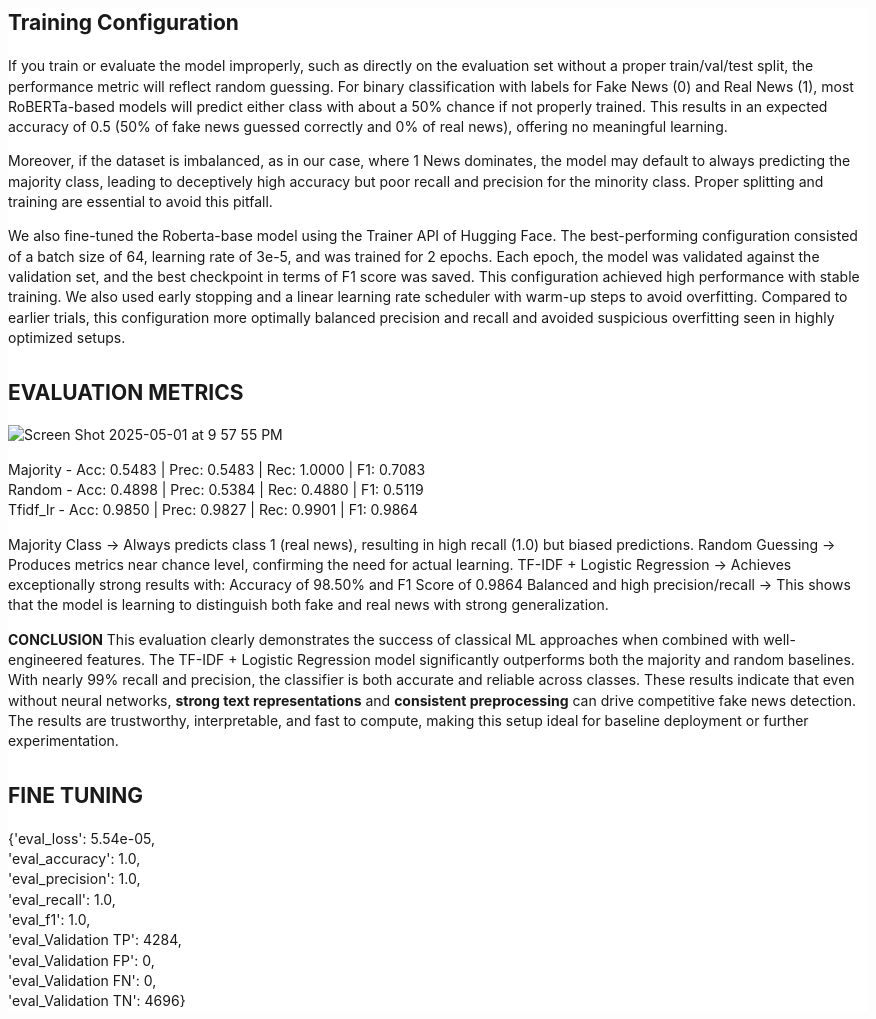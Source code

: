 ## Training Configuration
If you train or evaluate the model improperly, such as directly on the evaluation set without a proper train/val/test split, the performance metric will reflect random guessing. For binary classification with labels for Fake News (0) and Real News (1), most RoBERTa-based models will predict either class with about a 50% chance if not properly trained. This results in an expected accuracy of 0.5 (50% of fake news guessed correctly and 0% of real news), offering no meaningful learning. 

Moreover, if the dataset is imbalanced, as in our case, where 1 News dominates, the model may default to always predicting the majority class, leading to deceptively high accuracy but poor recall and precision for the minority class. Proper splitting and training are essential to avoid this pitfall.

We also fine-tuned the Roberta-base model using the Trainer API of Hugging Face. The best-performing configuration consisted of a batch size of 64, learning rate of 3e-5, and was trained for 2 epochs. Each epoch, the model was validated against the validation set, and the best checkpoint in terms of F1 score was saved. This configuration achieved high performance with stable training. We also used early stopping and a linear learning rate scheduler with warm-up steps to avoid overfitting. Compared to earlier trials, this configuration more optimally balanced precision and recall and avoided suspicious overfitting seen in highly optimized setups.

## EVALUATION METRICS

<img width="193" alt="Screen Shot 2025-05-01 at 9 57 55 PM" src="https://github.com/user-attachments/assets/83bf39c6-d308-40dc-866a-8baa31291919" />

Majority - Acc: 0.5483 | Prec: 0.5483 | Rec: 1.0000 | F1: 0.7083  
Random   - Acc: 0.4898 | Prec: 0.5384 | Rec: 0.4880 | F1: 0.5119  
Tfidf_lr - Acc: 0.9850 | Prec: 0.9827 | Rec: 0.9901 | F1: 0.9864

Majority Class → Always predicts class 1 (real news), resulting in high recall (1.0) but biased predictions.
Random Guessing → Produces metrics near chance level, confirming the need for actual learning.
TF-IDF + Logistic Regression → Achieves exceptionally strong results with:
Accuracy of 98.50% and F1 Score of 0.9864
Balanced and high precision/recall → This shows that the model is learning to distinguish both fake and real news with strong generalization.

**CONCLUSION**
This evaluation clearly demonstrates the success of classical ML approaches when combined with well-engineered features. The TF-IDF + Logistic Regression model significantly outperforms both the majority and random baselines. With nearly 99% recall and precision, the classifier is both accurate and reliable across classes. These results indicate that even without neural networks, **strong text representations** and **consistent preprocessing** can drive competitive fake news detection. The results are trustworthy, interpretable, and fast to compute, making this setup ideal for baseline deployment or further experimentation.

## FINE TUNING 
{'eval_loss': 5.54e-05,  
 'eval_accuracy': 1.0,  
 'eval_precision': 1.0,  
 'eval_recall': 1.0,  
 'eval_f1': 1.0,  
 'eval_Validation TP': 4284,  
 'eval_Validation FP': 0,  
 'eval_Validation FN': 0,  
 'eval_Validation TN': 4696}
